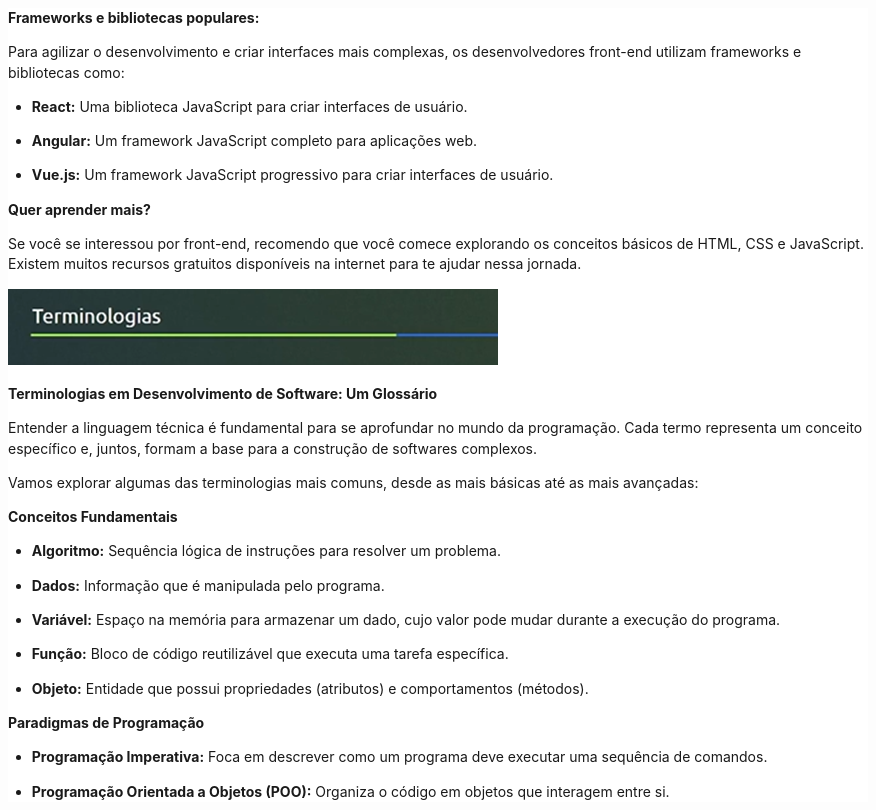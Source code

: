 **Frameworks e bibliotecas populares:**

Para agilizar o desenvolvimento e criar interfaces mais complexas, os
desenvolvedores front-end utilizam frameworks e bibliotecas como:

-   **React:** Uma biblioteca JavaScript para criar interfaces de
    usuário.

-   **Angular:** Um framework JavaScript completo para aplicações web.

-   **Vue.js:** Um framework JavaScript progressivo para criar
    interfaces de usuário.

**Quer aprender mais?**

Se você se interessou por front-end, recomendo que você comece
explorando os conceitos básicos de HTML, CSS e JavaScript. Existem
muitos recursos gratuitos disponíveis na internet para te ajudar nessa
jornada.

![](img/image3.png)

**Terminologias em Desenvolvimento de Software: Um Glossário**

Entender a linguagem técnica é fundamental para se aprofundar no mundo
da programação. Cada termo representa um conceito específico e, juntos,
formam a base para a construção de softwares complexos.

Vamos explorar algumas das terminologias mais comuns, desde as mais
básicas até as mais avançadas:

**Conceitos Fundamentais**

-   **Algoritmo:** Sequência lógica de instruções para resolver um
    problema.

-   **Dados:** Informação que é manipulada pelo programa.

-   **Variável:** Espaço na memória para armazenar um dado, cujo valor
    pode mudar durante a execução do programa.

-   **Função:** Bloco de código reutilizável que executa uma tarefa
    específica.

-   **Objeto:** Entidade que possui propriedades (atributos) e
    comportamentos (métodos).

**Paradigmas de Programação**

-   **Programação Imperativa:** Foca em descrever como um programa deve
    executar uma sequência de comandos.

-   **Programação Orientada a Objetos (POO):** Organiza o código em
    objetos que interagem entre si.
